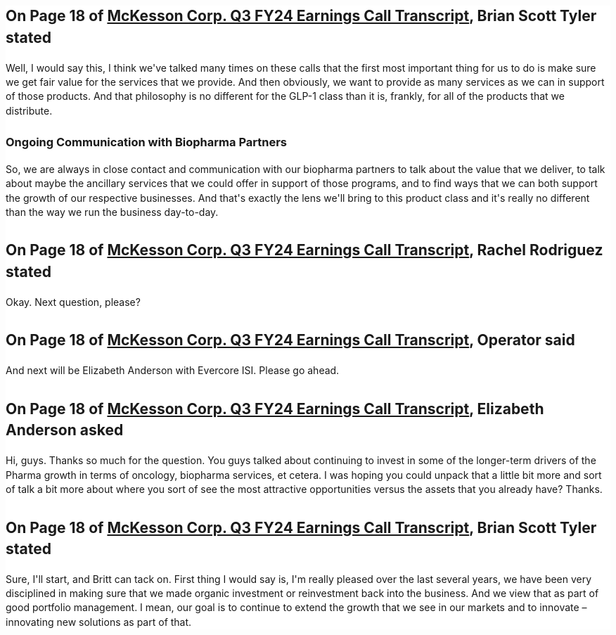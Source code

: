 ## On Page 18 of [McKesson Corp. Q3 FY24 Earnings Call Transcript](https://s24.q4cdn.com/128197368/files/doc_financials/2024/q3/MCK-Q3-FY24-Earnings-Transcript.pdf), Brian Scott Tyler stated

Well, I would say this, I think we've talked many times on these calls that the first most important thing for us to do is make sure we get fair value for the services that we provide. And then obviously, we want to provide as many services as we can in support of those products. And that philosophy is no different for the GLP-1 class than it is, frankly, for all of the products that we distribute.
### Ongoing Communication with Biopharma Partners
So, we are always in close contact and communication with our biopharma partners to talk about the value that we deliver, to talk about maybe the ancillary services that we could offer in support of those programs, and to find ways that we can both support the growth of our respective businesses. And that's exactly the lens we'll bring to this product class and it's really no different than the way we run the business day-to-day.

## On Page 18 of [McKesson Corp. Q3 FY24 Earnings Call Transcript](https://s24.q4cdn.com/128197368/files/doc_financials/2024/q3/MCK-Q3-FY24-Earnings-Transcript.pdf), Rachel Rodriguez stated

Okay. Next question, please?

## On Page 18 of [McKesson Corp. Q3 FY24 Earnings Call Transcript](https://s24.q4cdn.com/128197368/files/doc_financials/2024/q3/MCK-Q3-FY24-Earnings-Transcript.pdf), Operator said

And next will be Elizabeth Anderson with Evercore ISI. Please go ahead.

## On Page 18 of [McKesson Corp. Q3 FY24 Earnings Call Transcript](https://s24.q4cdn.com/128197368/files/doc_financials/2024/q3/MCK-Q3-FY24-Earnings-Transcript.pdf), Elizabeth Anderson asked

Hi, guys. Thanks so much for the question. You guys talked about continuing to invest in some of the longer-term drivers of the Pharma growth in terms of oncology, biopharma services, et cetera. I was hoping you could unpack that a little bit more and sort of talk a bit more about where you sort of see the most attractive opportunities versus the assets that you already have? Thanks.

## On Page 18 of [McKesson Corp. Q3 FY24 Earnings Call Transcript](https://s24.q4cdn.com/128197368/files/doc_financials/2024/q3/MCK-Q3-FY24-Earnings-Transcript.pdf), Brian Scott Tyler stated

Sure, I'll start, and Britt can tack on. First thing I would say is, I'm really pleased over the last several years, we have been very disciplined in making sure that we made organic investment or reinvestment back into the business. And we view that as part of good portfolio management. I mean, our goal is to continue to extend the growth that we see in our markets and to innovate – innovating new solutions as part of that.
